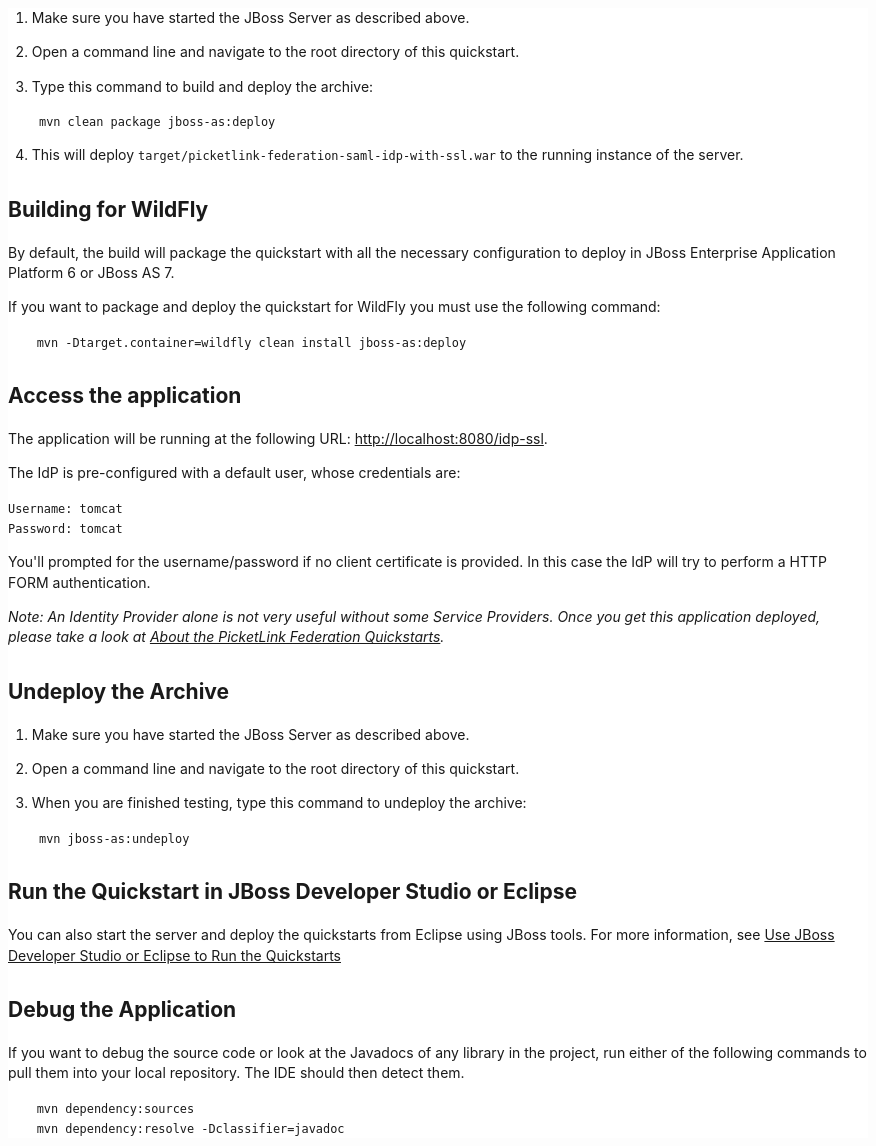 1. Make sure you have started the JBoss Server as described above.
2. Open a command line and navigate to the root directory of this quickstart.
3. Type this command to build and deploy the archive:

        mvn clean package jboss-as:deploy

4. This will deploy `target/picketlink-federation-saml-idp-with-ssl.war` to the running instance of the server.


Building for WildFly
---------------------

By default, the build will package the quickstart with all the necessary configuration to deploy in JBoss Enterprise Application Platform 6 or JBoss AS 7.

If you want to package and deploy the quickstart for WildFly you must use the following command:

        mvn -Dtarget.container=wildfly clean install jboss-as:deploy


Access the application 
---------------------

The application will be running at the following URL: <http://localhost:8080/idp-ssl>.

The IdP is pre-configured with a default user, whose credentials are:

    Username: tomcat
    Password: tomcat

You'll prompted for the username/password if no client certificate is provided. In this case the IdP will try to perform a HTTP FORM authentication.

*Note: An Identity Provider alone is not very useful without some Service Providers. Once you get this application deployed, please take a look at [About the PicketLink Federation Quickstarts](../README.md#about-the-picketlink-federation-quickstarts).*


Undeploy the Archive
--------------------

1. Make sure you have started the JBoss Server as described above.
2. Open a command line and navigate to the root directory of this quickstart.
3. When you are finished testing, type this command to undeploy the archive:

        mvn jboss-as:undeploy


Run the Quickstart in JBoss Developer Studio or Eclipse
-------------------------------------
You can also start the server and deploy the quickstarts from Eclipse using JBoss tools. For more information, see [Use JBoss Developer Studio or Eclipse to Run the Quickstarts](../README.md#use-jboss-developer-studio-or-eclipse-to-run-the-quickstarts) 


Debug the Application
------------------------------------

If you want to debug the source code or look at the Javadocs of any library in the project, run either of the following commands to pull them into your local repository. The IDE should then detect them.

        mvn dependency:sources
        mvn dependency:resolve -Dclassifier=javadoc
